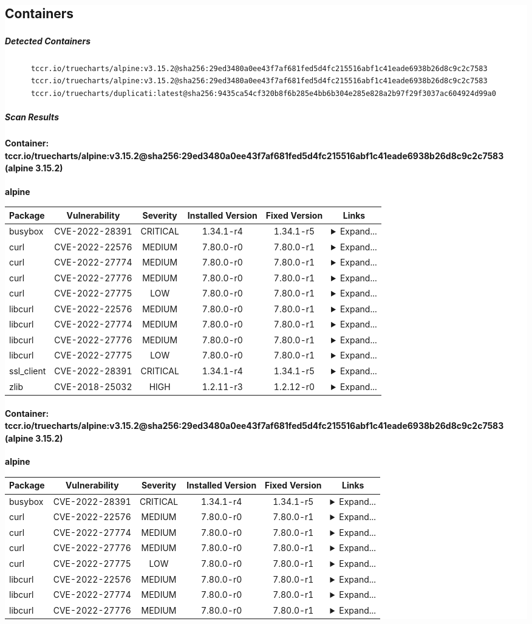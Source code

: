 ## Containers

##### Detected Containers

          tccr.io/truecharts/alpine:v3.15.2@sha256:29ed3480a0ee43f7af681fed5d4fc215516abf1c41eade6938b26d8c9c2c7583
          tccr.io/truecharts/alpine:v3.15.2@sha256:29ed3480a0ee43f7af681fed5d4fc215516abf1c41eade6938b26d8c9c2c7583
          tccr.io/truecharts/duplicati:latest@sha256:9435ca54cf320b8f6b285e4bb6b304e285e828a2b97f29f3037ac604924d99a0

##### Scan Results


#### Container: tccr.io/truecharts/alpine:v3.15.2@sha256:29ed3480a0ee43f7af681fed5d4fc215516abf1c41eade6938b26d8c9c2c7583 (alpine 3.15.2)


**alpine**


| Package         |    Vulnerability   |   Severity  |  Installed Version | Fixed Version |                   Links                   |
|:----------------|:------------------:|:-----------:|:------------------:|:-------------:|-----------------------------------------|
| busybox         |    CVE-2022-28391   |   CRITICAL  |  1.34.1-r4 | 1.34.1-r5 | <details><summary>Expand...</summary></details>  |
| curl         |    CVE-2022-22576   |   MEDIUM  |  7.80.0-r0 | 7.80.0-r1 | <details><summary>Expand...</summary></details>  |
| curl         |    CVE-2022-27774   |   MEDIUM  |  7.80.0-r0 | 7.80.0-r1 | <details><summary>Expand...</summary></details>  |
| curl         |    CVE-2022-27776   |   MEDIUM  |  7.80.0-r0 | 7.80.0-r1 | <details><summary>Expand...</summary></details>  |
| curl         |    CVE-2022-27775   |   LOW  |  7.80.0-r0 | 7.80.0-r1 | <details><summary>Expand...</summary></details>  |
| libcurl         |    CVE-2022-22576   |   MEDIUM  |  7.80.0-r0 | 7.80.0-r1 | <details><summary>Expand...</summary></details>  |
| libcurl         |    CVE-2022-27774   |   MEDIUM  |  7.80.0-r0 | 7.80.0-r1 | <details><summary>Expand...</summary></details>  |
| libcurl         |    CVE-2022-27776   |   MEDIUM  |  7.80.0-r0 | 7.80.0-r1 | <details><summary>Expand...</summary></details>  |
| libcurl         |    CVE-2022-27775   |   LOW  |  7.80.0-r0 | 7.80.0-r1 | <details><summary>Expand...</summary></details>  |
| ssl_client         |    CVE-2022-28391   |   CRITICAL  |  1.34.1-r4 | 1.34.1-r5 | <details><summary>Expand...</summary></details>  |
| zlib         |    CVE-2018-25032   |   HIGH  |  1.2.11-r3 | 1.2.12-r0 | <details><summary>Expand...</summary></details>  |


#### Container: tccr.io/truecharts/alpine:v3.15.2@sha256:29ed3480a0ee43f7af681fed5d4fc215516abf1c41eade6938b26d8c9c2c7583 (alpine 3.15.2)


**alpine**


| Package         |    Vulnerability   |   Severity  |  Installed Version | Fixed Version |                   Links                   |
|:----------------|:------------------:|:-----------:|:------------------:|:-------------:|-----------------------------------------|
| busybox         |    CVE-2022-28391   |   CRITICAL  |  1.34.1-r4 | 1.34.1-r5 | <details><summary>Expand...</summary></details>  |
| curl         |    CVE-2022-22576   |   MEDIUM  |  7.80.0-r0 | 7.80.0-r1 | <details><summary>Expand...</summary></details>  |
| curl         |    CVE-2022-27774   |   MEDIUM  |  7.80.0-r0 | 7.80.0-r1 | <details><summary>Expand...</summary></details>  |
| curl         |    CVE-2022-27776   |   MEDIUM  |  7.80.0-r0 | 7.80.0-r1 | <details><summary>Expand...</summary></details>  |
| curl         |    CVE-2022-27775   |   LOW  |  7.80.0-r0 | 7.80.0-r1 | <details><summary>Expand...</summary></details>  |
| libcurl         |    CVE-2022-22576   |   MEDIUM  |  7.80.0-r0 | 7.80.0-r1 | <details><summary>Expand...</summary></details>  |
| libcurl         |    CVE-2022-27774   |   MEDIUM  |  7.80.0-r0 | 7.80.0-r1 | <details><summary>Expand...</summary></details>  |
| libcurl         |    CVE-2022-27776   |   MEDIUM  |  7.80.0-r0 | 7.80.0-r1 | <details><summary>Expand...</summary></details>  |